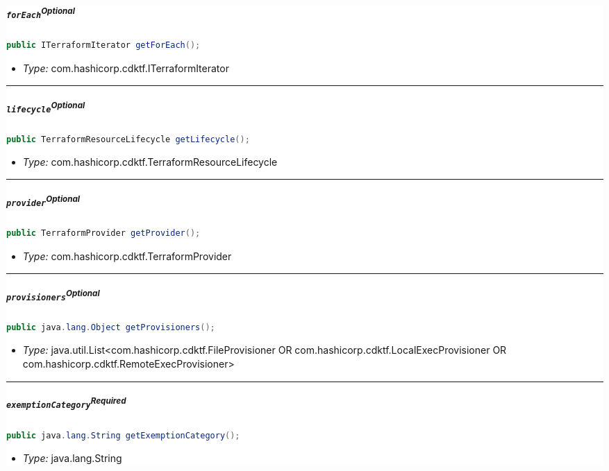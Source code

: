 ##### `forEach`<sup>Optional</sup> <a name="forEach" id="@cdktf/provider-azurerm.resourcePolicyExemption.ResourcePolicyExemptionConfig.property.forEach"></a>

```java
public ITerraformIterator getForEach();
```

- *Type:* com.hashicorp.cdktf.ITerraformIterator

---

##### `lifecycle`<sup>Optional</sup> <a name="lifecycle" id="@cdktf/provider-azurerm.resourcePolicyExemption.ResourcePolicyExemptionConfig.property.lifecycle"></a>

```java
public TerraformResourceLifecycle getLifecycle();
```

- *Type:* com.hashicorp.cdktf.TerraformResourceLifecycle

---

##### `provider`<sup>Optional</sup> <a name="provider" id="@cdktf/provider-azurerm.resourcePolicyExemption.ResourcePolicyExemptionConfig.property.provider"></a>

```java
public TerraformProvider getProvider();
```

- *Type:* com.hashicorp.cdktf.TerraformProvider

---

##### `provisioners`<sup>Optional</sup> <a name="provisioners" id="@cdktf/provider-azurerm.resourcePolicyExemption.ResourcePolicyExemptionConfig.property.provisioners"></a>

```java
public java.lang.Object getProvisioners();
```

- *Type:* java.util.List<com.hashicorp.cdktf.FileProvisioner OR com.hashicorp.cdktf.LocalExecProvisioner OR com.hashicorp.cdktf.RemoteExecProvisioner>

---

##### `exemptionCategory`<sup>Required</sup> <a name="exemptionCategory" id="@cdktf/provider-azurerm.resourcePolicyExemption.ResourcePolicyExemptionConfig.property.exemptionCategory"></a>

```java
public java.lang.String getExemptionCategory();
```

- *Type:* java.lang.String
